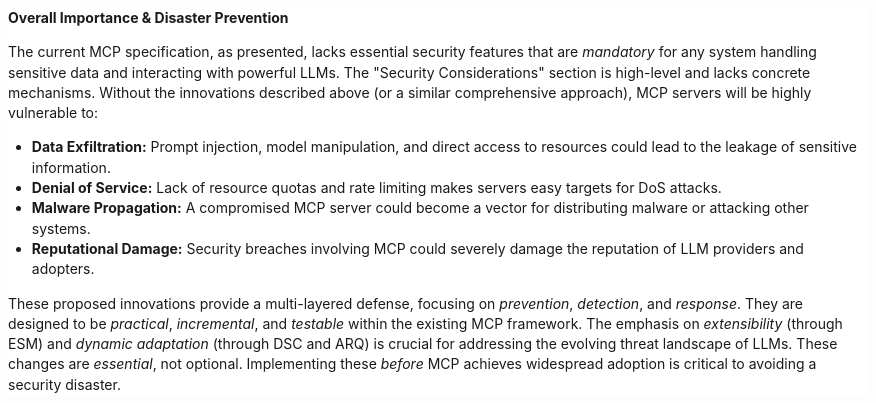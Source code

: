 **Overall Importance & Disaster Prevention**

The current MCP specification, as presented, lacks essential security features that are *mandatory* for any system handling sensitive data and interacting with powerful LLMs. The "Security Considerations" section is high-level and lacks concrete mechanisms. Without the innovations described above (or a similar comprehensive approach), MCP servers will be highly vulnerable to:

*   **Data Exfiltration:**  Prompt injection, model manipulation, and direct access to resources could lead to the leakage of sensitive information.
*   **Denial of Service:**  Lack of resource quotas and rate limiting makes servers easy targets for DoS attacks.
*   **Malware Propagation:**  A compromised MCP server could become a vector for distributing malware or attacking other systems.
*   **Reputational Damage:**  Security breaches involving MCP could severely damage the reputation of LLM providers and adopters.

These proposed innovations provide a multi-layered defense, focusing on *prevention*, *detection*, and *response*. They are designed to be *practical*, *incremental*, and *testable* within the existing MCP framework. The emphasis on *extensibility* (through ESM) and *dynamic adaptation* (through DSC and ARQ) is crucial for addressing the evolving threat landscape of LLMs.  These changes are *essential*, not optional. Implementing these *before* MCP achieves widespread adoption is critical to avoiding a security disaster.
